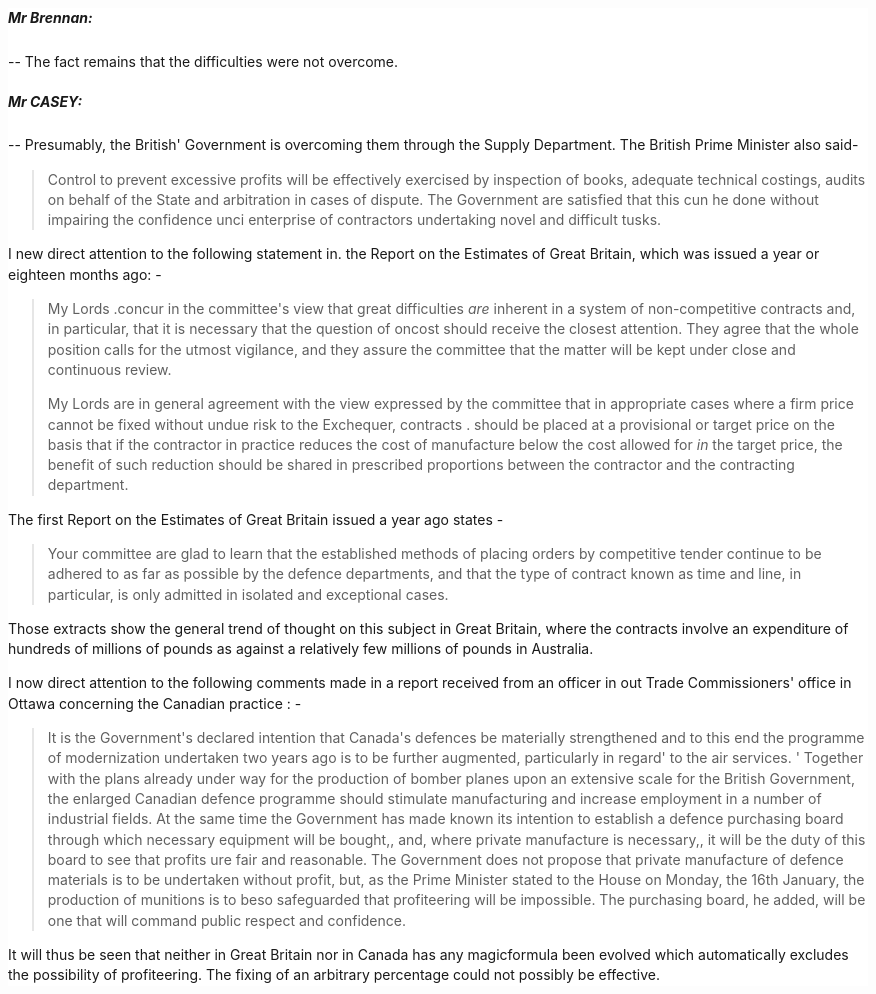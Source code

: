 ##### Mr Brennan:

--  The fact remains that the difficulties were not overcome. 

##### Mr CASEY:

-- Presumably, the British' Government is overcoming them  through the Supply Department. The British Prime Minister also said- 

  >Control to prevent excessive profits will be effectively exercised by inspection of books, adequate technical costings, audits on behalf of the State and arbitration in cases of dispute. The Government are satisfied that this cun he done without impairing the confidence unci enterprise of contractors undertaking novel and difficult tusks. 

I new direct attention to the following statement in. the Report on the Estimates of Great Britain, which was issued a year or eighteen months ago: - 

  >My Lords .concur in the committee's view that great difficulties  *are*  inherent in a system of non-competitive contracts and, in particular, that it is necessary that the question of oncost should receive the closest attention. They agree that the whole position calls for the utmost vigilance, and they assure the committee that the matter will be kept under close and continuous review. 
  >
  >My Lords are in general agreement with the view expressed by the committee that in appropriate cases where a firm price cannot be fixed without undue risk to the Exchequer, contracts . should be placed at a provisional or target price on the basis that if the contractor in practice reduces the cost of manufacture below the cost allowed for  *in*  the target price, the benefit of such reduction should be shared in prescribed proportions between the contractor and the contracting department. 

The first Report on the Estimates of Great Britain issued a year ago states - 

  >Your committee are glad to learn that the established methods of placing orders by competitive tender continue to be adhered to as far as possible by the defence departments, and that the type of contract known as time and line, in particular, is only admitted in isolated and exceptional cases. 

Those extracts show the general trend of thought on this subject in Great Britain, where the contracts involve an expenditure of hundreds of millions of pounds as against a relatively few millions of pounds in Australia. 

I now direct attention to the following comments made in a report received from an officer in out Trade Commissioners' office in Ottawa concerning the Canadian practice : - 

  >It is the Government's declared intention that Canada's defences be materially strengthened and to this end the programme of modernization undertaken two years ago is to be further augmented, particularly in regard' to the air services. ' Together with the plans already under way for the production of bomber planes upon an extensive scale for the British Government, the enlarged Canadian defence programme should stimulate manufacturing and increase employment in a number of industrial fields. At the same time the Government has made known its intention to establish a defence purchasing board through which necessary equipment will be bought,, and, where private manufacture is necessary,, it will be the duty of this board to see that profits ure fair and reasonable. The Government does not propose that private manufacture of defence materials is to be undertaken without profit, but, as the Prime Minister stated to the House on Monday, the 16th January, the production of munitions is to beso safeguarded that profiteering will be impossible. The purchasing board, he added, will be one that will command public respect and confidence. 

It will thus be seen that neither in Great Britain nor in Canada has any magicformula been evolved which automatically excludes the possibility of profiteering. The fixing of an arbitrary percentage could not possibly be effective. 
